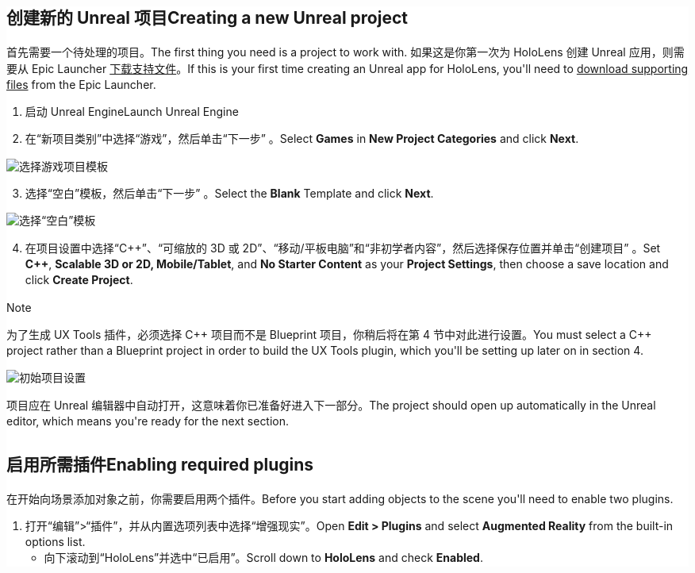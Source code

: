 ## <a name="creating-a-new-unreal-project"></a><span data-ttu-id="e9e90-115">创建新的 Unreal 项目</span><span class="sxs-lookup"><span data-stu-id="e9e90-115">Creating a new Unreal project</span></span>
<span data-ttu-id="e9e90-116">首先需要一个待处理的项目。</span><span class="sxs-lookup"><span data-stu-id="e9e90-116">The first thing you need is a project to work with.</span></span> <span data-ttu-id="e9e90-117">如果这是你第一次为 HoloLens 创建 Unreal 应用，则需要从 Epic Launcher [下载支持文件](https://docs.microsoft.com/windows/mixed-reality/unreal-uxt-ch6#packaging-and-deploying-the-app)。</span><span class="sxs-lookup"><span data-stu-id="e9e90-117">If this is your first time creating an Unreal app for HoloLens, you'll need to [download supporting files](https://docs.microsoft.com/windows/mixed-reality/unreal-uxt-ch6#packaging-and-deploying-the-app) from the Epic Launcher.</span></span>

1. <span data-ttu-id="e9e90-118">启动 Unreal Engine</span><span class="sxs-lookup"><span data-stu-id="e9e90-118">Launch Unreal Engine</span></span>

2. <span data-ttu-id="e9e90-119">在“新项目类别”中选择“游戏”，然后单击“下一步”  。</span><span class="sxs-lookup"><span data-stu-id="e9e90-119">Select **Games** in **New Project Categories** and click **Next**.</span></span> 

![选择游戏项目模板](images/unreal-uxt/2-gamestemplate.png)

3. <span data-ttu-id="e9e90-121">选择“空白”模板，然后单击“下一步” 。</span><span class="sxs-lookup"><span data-stu-id="e9e90-121">Select the **Blank** Template and click **Next**.</span></span> 

![选择“空白”模板](images/unreal-uxt/2-template.PNG)

4. <span data-ttu-id="e9e90-123">在项目设置中选择“C++”、“可缩放的 3D 或 2D”、“移动/平板电脑”和“非初学者内容”，然后选择保存位置并单击“创建项目”    。</span><span class="sxs-lookup"><span data-stu-id="e9e90-123">Set **C++**, **Scalable 3D or 2D, Mobile/Tablet**, and **No Starter Content** as your **Project Settings**, then choose a save location and click **Create Project**.</span></span> 

> [!NOTE]
> <span data-ttu-id="e9e90-124">为了生成 UX Tools 插件，必须选择 C++ 项目而不是 Blueprint 项目，你稍后将在第 4 节中对此进行设置。</span><span class="sxs-lookup"><span data-stu-id="e9e90-124">You must select a C++ project rather than a Blueprint project in order to build the UX Tools plugin, which you'll be setting up later on in section 4.</span></span>

![初始项目设置](images/unreal-uxt/2-project-settings.PNG)

<span data-ttu-id="e9e90-126">项目应在 Unreal 编辑器中自动打开，这意味着你已准备好进入下一部分。</span><span class="sxs-lookup"><span data-stu-id="e9e90-126">The project should open up automatically in the Unreal editor, which means you're ready for the next section.</span></span>

## <a name="enabling-required-plugins"></a><span data-ttu-id="e9e90-127">启用所需插件</span><span class="sxs-lookup"><span data-stu-id="e9e90-127">Enabling required plugins</span></span>
<span data-ttu-id="e9e90-128">在开始向场景添加对象之前，你需要启用两个插件。</span><span class="sxs-lookup"><span data-stu-id="e9e90-128">Before you start adding objects to the scene you'll need to enable two plugins.</span></span>

1. <span data-ttu-id="e9e90-129">打开“编辑”>“插件”，并从内置选项列表中选择“增强现实”。</span><span class="sxs-lookup"><span data-stu-id="e9e90-129">Open **Edit > Plugins** and select **Augmented Reality** from the built-in options list.</span></span> 
    * <span data-ttu-id="e9e90-130">向下滚动到“HoloLens”并选中“已启用”。</span><span class="sxs-lookup"><span data-stu-id="e9e90-130">Scroll down to **HoloLens** and check **Enabled**.</span></span> 
